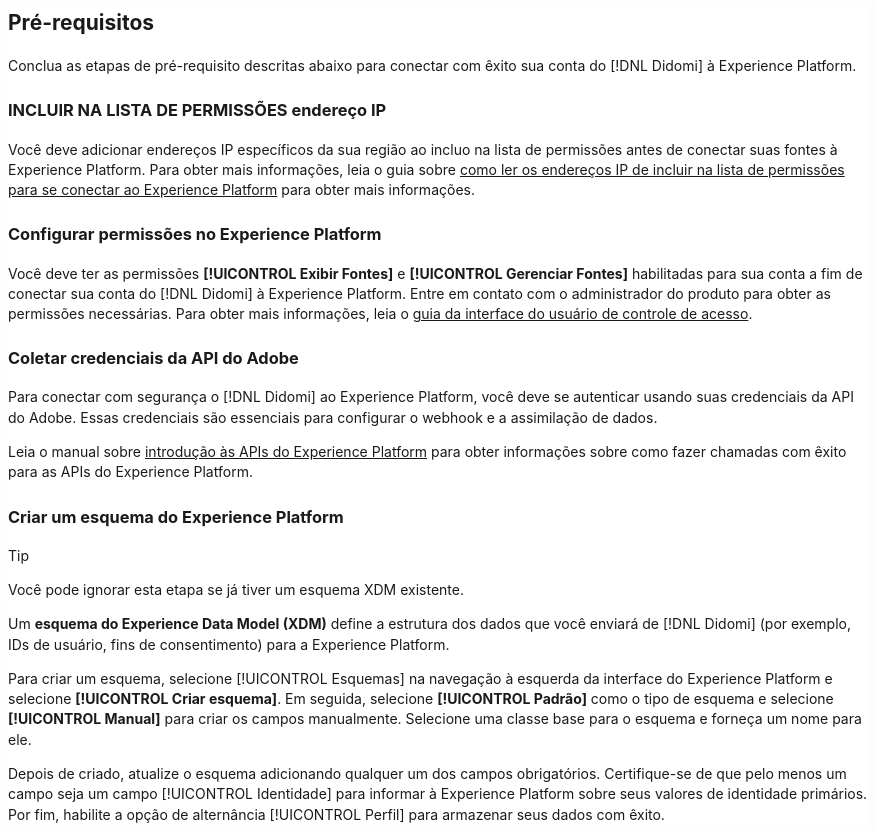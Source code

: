 ## Pré-requisitos

Conclua as etapas de pré-requisito descritas abaixo para conectar com êxito sua conta do [!DNL Didomi] à Experience Platform.

### INCLUIR NA LISTA DE PERMISSÕES endereço IP

Você deve adicionar endereços IP específicos da sua região ao incluo na lista de permissões antes de conectar suas fontes à Experience Platform. Para obter mais informações, leia o guia sobre [como ler os endereços IP de incluir na lista de permissões para se conectar ao Experience Platform](../../ip-address-allow-list.md) para obter mais informações.

### Configurar permissões no Experience Platform

Você deve ter as permissões **[!UICONTROL Exibir Fontes]** e **[!UICONTROL Gerenciar Fontes]** habilitadas para sua conta a fim de conectar sua conta do [!DNL Didomi] à Experience Platform. Entre em contato com o administrador do produto para obter as permissões necessárias. Para obter mais informações, leia o [guia da interface do usuário de controle de acesso](../../../access-control/ui/overview.md).

### Coletar credenciais da API do Adobe

Para conectar com segurança o [!DNL Didomi] ao Experience Platform, você deve se autenticar usando suas credenciais da API do Adobe. Essas credenciais são essenciais para configurar o webhook e a assimilação de dados.

Leia o manual sobre [introdução às APIs do Experience Platform](../../../landing/api-authentication.md) para obter informações sobre como fazer chamadas com êxito para as APIs do Experience Platform.

### Criar um esquema do Experience Platform

>[!TIP]
>
>Você pode ignorar esta etapa se já tiver um esquema XDM existente.

Um **esquema do Experience Data Model (XDM)** define a estrutura dos dados que você enviará de [!DNL Didomi] (por exemplo, IDs de usuário, fins de consentimento) para a Experience Platform.

Para criar um esquema, selecione [!UICONTROL Esquemas] na navegação à esquerda da interface do Experience Platform e selecione **[!UICONTROL Criar esquema]**. Em seguida, selecione **[!UICONTROL Padrão]** como o tipo de esquema e selecione **[!UICONTROL Manual]** para criar os campos manualmente. Selecione uma classe base para o esquema e forneça um nome para ele.

Depois de criado, atualize o esquema adicionando qualquer um dos campos obrigatórios. Certifique-se de que pelo menos um campo seja um campo [!UICONTROL Identidade] para informar à Experience Platform sobre seus valores de identidade primários. Por fim, habilite a opção de alternância [!UICONTROL Perfil] para armazenar seus dados com êxito.
